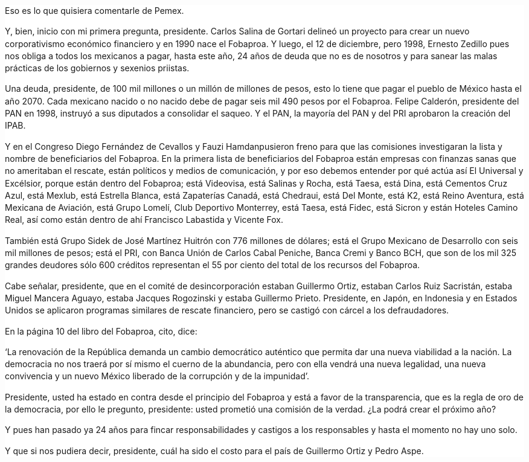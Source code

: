 Eso es lo que quisiera comentarle de Pemex.

Y, bien, inicio con mi primera pregunta, presidente. Carlos Salina de Gortari
delineó un proyecto para crear un nuevo corporativismo económico financiero y
en 1990 nace el Fobaproa. Y luego, el 12 de diciembre, pero 1998, Ernesto
Zedillo pues nos obliga a todos los mexicanos a pagar, hasta este año, 24 años
de deuda que no es de nosotros y para sanear las malas prácticas de los
gobiernos y sexenios priistas.

Una deuda, presidente, de 100 mil millones o un millón de millones de pesos,
esto lo tiene que pagar el pueblo de México hasta el año 2070. Cada mexicano
nacido o no nacido debe de pagar seis mil 490 pesos por el Fobaproa. Felipe
Calderón, presidente del PAN en 1998, instruyó a sus diputados a consolidar el
saqueo. Y el PAN, la mayoría del PAN y del PRI aprobaron la creación del IPAB.

Y en el Congreso Diego Fernández de Cevallos y Fauzi Hamdanpusieron freno para
que las comisiones investigaran la lista y nombre de beneficiarios del
Fobaproa. En la primera lista de beneficiarios del Fobaproa están empresas con
finanzas sanas que no ameritaban el rescate, están políticos y medios de
comunicación, y por eso debemos entender por qué actúa así El Universal y
Excélsior, porque están dentro del Fobaproa; está Videovisa, está Salinas y
Rocha, está Taesa, está Dina, está Cementos Cruz Azul, está Mexlub, está
Estrella Blanca, está Zapaterías Canadá, está Chedraui, está Del Monte, está
K2, está Reino Aventura, está Mexicana de Aviación, está Grupo Lomelí, Club
Deportivo Monterrey, está Taesa, está Fidec, está Sicron y están Hoteles
Camino Real, así como están dentro de ahí Francisco Labastida y Vicente Fox.

También está Grupo Sidek de José Martínez Huitrón con 776 millones de dólares;
está el Grupo Mexicano de Desarrollo con seis mil millones de pesos; está el
PRI, con Banca Unión de Carlos Cabal Peniche, Banca Cremi y Banco BCH, que son
de los mil 325 grandes deudores sólo 600 créditos representan el 55 por ciento
del total de los recursos del Fobaproa.

Cabe señalar, presidente, que en el comité de desincorporación estaban
Guillermo Ortiz, estaban Carlos Ruiz Sacristán, estaba Miguel Mancera Aguayo,
estaba Jacques Rogozinski y estaba Guillermo Prieto. Presidente, en Japón, en
Indonesia y en Estados Unidos se aplicaron programas similares de rescate
financiero, pero se castigó con cárcel a los defraudadores.

En la página 10 del libro del Fobaproa, cito, dice:

‘La renovación de la República demanda un cambio democrático auténtico que
permita dar una nueva viabilidad a la nación. La democracia no nos traerá por
sí mismo el cuerno de la abundancia, pero con ella vendrá una nueva legalidad,
una nueva convivencia y un nuevo México liberado de la corrupción y de la
impunidad’.

Presidente, usted ha estado en contra desde el principio del Fobaproa y está a
favor de la transparencia, que es la regla de oro de la democracia, por ello
le pregunto, presidente: usted prometió una comisión de la verdad. ¿La podrá
crear el próximo año?

Y pues han pasado ya 24 años para fincar responsabilidades y castigos a los
responsables y hasta el momento no hay uno solo.

Y que si nos pudiera decir, presidente, cuál ha sido el costo para el país de
Guillermo Ortiz y Pedro Aspe.
